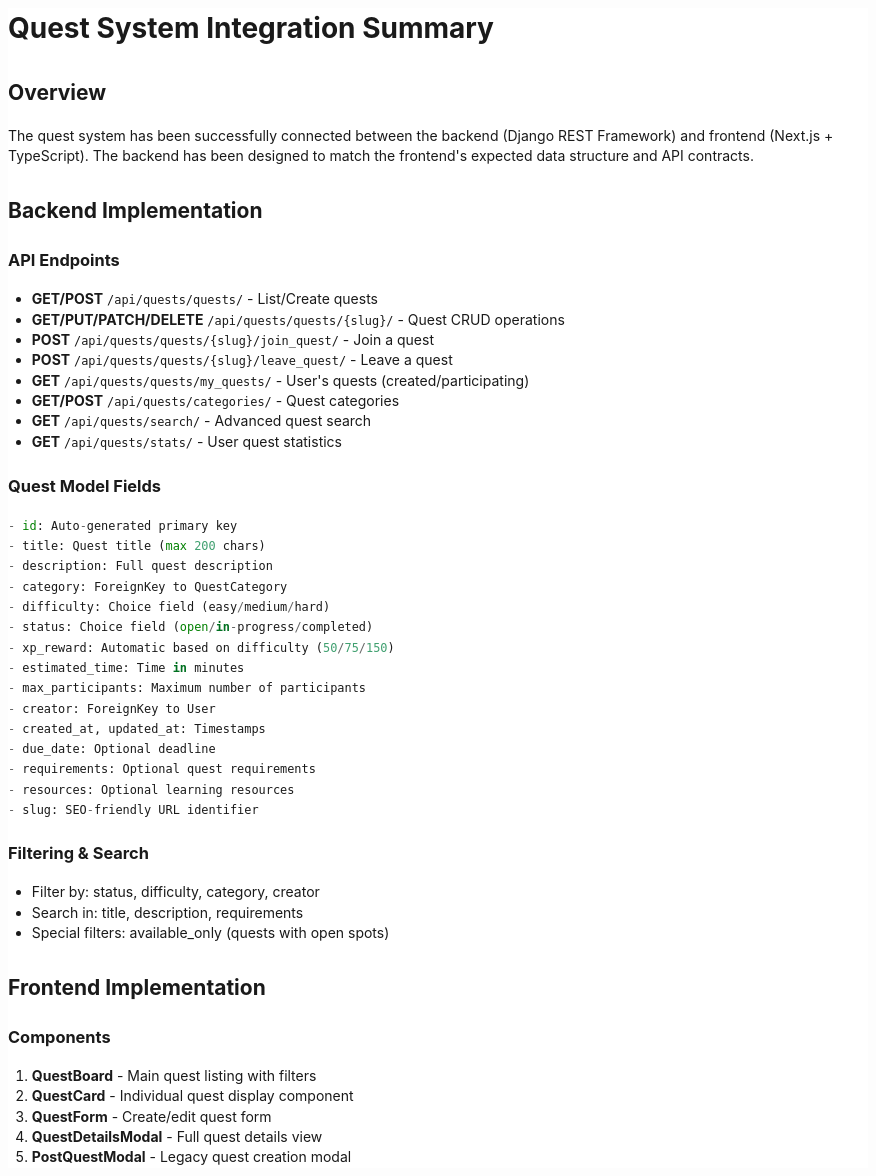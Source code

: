# Quest System Integration Summary

## Overview
The quest system has been successfully connected between the backend (Django REST Framework) and frontend (Next.js + TypeScript). The backend has been designed to match the frontend's expected data structure and API contracts.

## Backend Implementation

### API Endpoints
- **GET/POST** `/api/quests/quests/` - List/Create quests
- **GET/PUT/PATCH/DELETE** `/api/quests/quests/{slug}/` - Quest CRUD operations
- **POST** `/api/quests/quests/{slug}/join_quest/` - Join a quest
- **POST** `/api/quests/quests/{slug}/leave_quest/` - Leave a quest
- **GET** `/api/quests/quests/my_quests/` - User's quests (created/participating)
- **GET/POST** `/api/quests/categories/` - Quest categories
- **GET** `/api/quests/search/` - Advanced quest search
- **GET** `/api/quests/stats/` - User quest statistics

### Quest Model Fields
```python
- id: Auto-generated primary key
- title: Quest title (max 200 chars)
- description: Full quest description
- category: ForeignKey to QuestCategory
- difficulty: Choice field (easy/medium/hard)
- status: Choice field (open/in-progress/completed)
- xp_reward: Automatic based on difficulty (50/75/150)
- estimated_time: Time in minutes
- max_participants: Maximum number of participants
- creator: ForeignKey to User
- created_at, updated_at: Timestamps
- due_date: Optional deadline
- requirements: Optional quest requirements
- resources: Optional learning resources
- slug: SEO-friendly URL identifier
```

### Filtering & Search
- Filter by: status, difficulty, category, creator
- Search in: title, description, requirements
- Special filters: available_only (quests with open spots)

## Frontend Implementation

### Components
1. **QuestBoard** - Main quest listing with filters
2. **QuestCard** - Individual quest display component
3. **QuestForm** - Create/edit quest form
4. **QuestDetailsModal** - Full quest details view
5. **PostQuestModal** - Legacy quest creation modal
